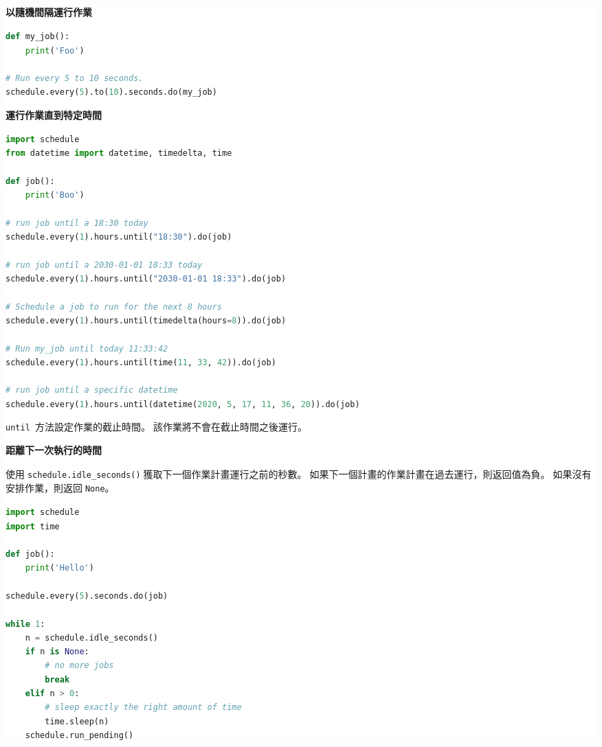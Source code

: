 **以隨機間隔運行作業**

```python
def my_job():
    print('Foo')

# Run every 5 to 10 seconds.
schedule.every(5).to(10).seconds.do(my_job)
```

**運行作業直到特定時間**

```python
import schedule
from datetime import datetime, timedelta, time

def job():
    print('Boo')

# run job until a 18:30 today
schedule.every(1).hours.until("18:30").do(job)

# run job until a 2030-01-01 18:33 today
schedule.every(1).hours.until("2030-01-01 18:33").do(job)

# Schedule a job to run for the next 8 hours
schedule.every(1).hours.until(timedelta(hours=8)).do(job)

# Run my_job until today 11:33:42
schedule.every(1).hours.until(time(11, 33, 42)).do(job)

# run job until a specific datetime
schedule.every(1).hours.until(datetime(2020, 5, 17, 11, 36, 20)).do(job)
```

`until `方法設定作業的截止時間。 該作業將不會在截止時間之後運行。

**距離下一次執行的時間**

使用 `schedule.idle_seconds()` 獲取下一個作業計畫運行之前的秒數。 如果下一個計畫的作業計畫在過去運行，則返回值為負。 如果沒有安排作業，則返回 `None`。

```python
import schedule
import time

def job():
    print('Hello')

schedule.every(5).seconds.do(job)

while 1:
    n = schedule.idle_seconds()
    if n is None:
        # no more jobs
        break
    elif n > 0:
        # sleep exactly the right amount of time
        time.sleep(n)
    schedule.run_pending()
```
